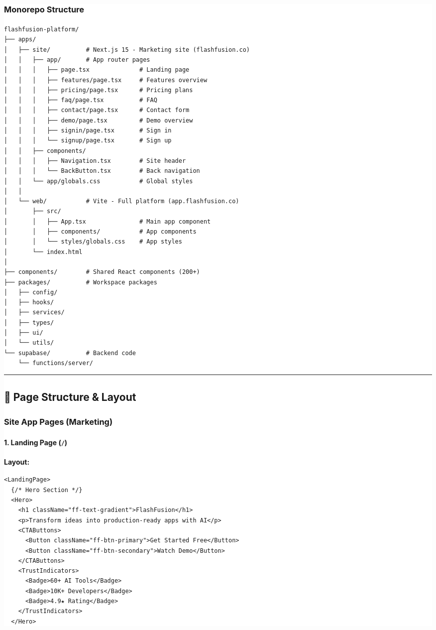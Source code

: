 ### Monorepo Structure

```
flashfusion-platform/
├── apps/
│   ├── site/          # Next.js 15 - Marketing site (flashfusion.co)
│   │   ├── app/       # App router pages
│   │   │   ├── page.tsx              # Landing page
│   │   │   ├── features/page.tsx     # Features overview
│   │   │   ├── pricing/page.tsx      # Pricing plans
│   │   │   ├── faq/page.tsx          # FAQ
│   │   │   ├── contact/page.tsx      # Contact form
│   │   │   ├── demo/page.tsx         # Demo overview
│   │   │   ├── signin/page.tsx       # Sign in
│   │   │   └── signup/page.tsx       # Sign up
│   │   ├── components/
│   │   │   ├── Navigation.tsx        # Site header
│   │   │   └── BackButton.tsx        # Back navigation
│   │   └── app/globals.css           # Global styles
│   │
│   └── web/           # Vite - Full platform (app.flashfusion.co)
│       ├── src/
│       │   ├── App.tsx               # Main app component
│       │   ├── components/           # App components
│       │   └── styles/globals.css    # App styles
│       └── index.html
│
├── components/        # Shared React components (200+)
├── packages/          # Workspace packages
│   ├── config/
│   ├── hooks/
│   ├── services/
│   ├── types/
│   ├── ui/
│   └── utils/
└── supabase/          # Backend code
    └── functions/server/
```

---

## 📱 Page Structure & Layout

### Site App Pages (Marketing)

#### 1. Landing Page (`/`)

**Layout:**
```tsx
<LandingPage>
  {/* Hero Section */}
  <Hero>
    <h1 className="ff-text-gradient">FlashFusion</h1>
    <p>Transform ideas into production-ready apps with AI</p>
    <CTAButtons>
      <Button className="ff-btn-primary">Get Started Free</Button>
      <Button className="ff-btn-secondary">Watch Demo</Button>
    </CTAButtons>
    <TrustIndicators>
      <Badge>60+ AI Tools</Badge>
      <Badge>10K+ Developers</Badge>
      <Badge>4.9★ Rating</Badge>
    </TrustIndicators>
  </Hero>
```